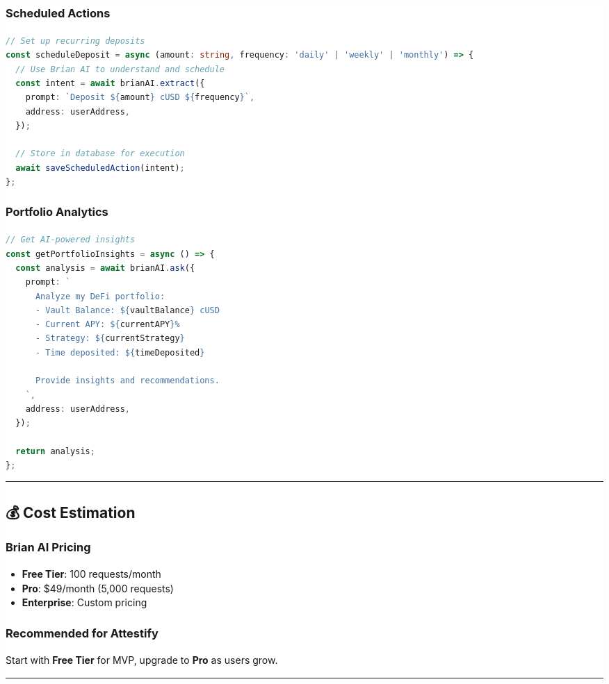 ### Scheduled Actions

```typescript
// Set up recurring deposits
const scheduleDeposit = async (amount: string, frequency: 'daily' | 'weekly' | 'monthly') => {
  // Use Brian AI to understand and schedule
  const intent = await brianAI.extract({
    prompt: `Deposit ${amount} cUSD ${frequency}`,
    address: userAddress,
  });
  
  // Store in database for execution
  await saveScheduledAction(intent);
};
```

### Portfolio Analytics

```typescript
// Get AI-powered insights
const getPortfolioInsights = async () => {
  const analysis = await brianAI.ask({
    prompt: `
      Analyze my DeFi portfolio:
      - Vault Balance: ${vaultBalance} cUSD
      - Current APY: ${currentAPY}%
      - Strategy: ${currentStrategy}
      - Time deposited: ${timeDeposited}
      
      Provide insights and recommendations.
    `,
    address: userAddress,
  });
  
  return analysis;
};
```

---

## 💰 Cost Estimation

### Brian AI Pricing
- **Free Tier**: 100 requests/month
- **Pro**: $49/month (5,000 requests)
- **Enterprise**: Custom pricing

### Recommended for Attestify
Start with **Free Tier** for MVP, upgrade to **Pro** as users grow.

---
